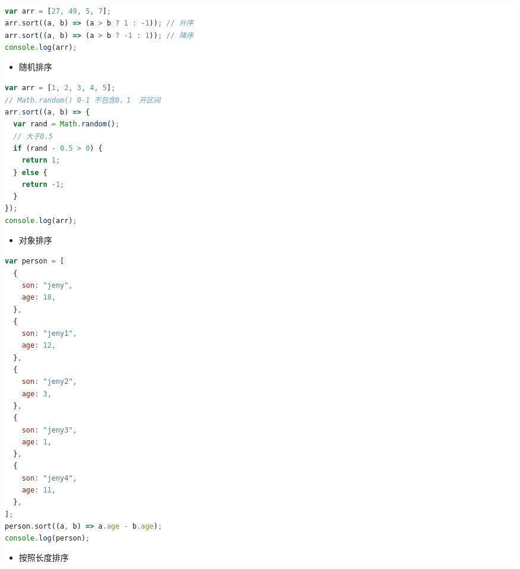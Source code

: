 ```javascript
var arr = [27, 49, 5, 7];
arr.sort((a, b) => (a > b ? 1 : -1)); // 升序
arr.sort((a, b) => (a > b ? -1 : 1)); // 降序
console.log(arr);
```

- 随机排序

```javascript
var arr = [1, 2, 3, 4, 5];
// Math.random() 0-1 不包含0，1  开区间
arr.sort((a, b) => {
  var rand = Math.random();
  // 大于0.5
  if (rand - 0.5 > 0) {
    return 1;
  } else {
    return -1;
  }
});
console.log(arr);
```

- 对象排序

```javascript
var person = [
  {
    son: "jeny",
    age: 18,
  },
  {
    son: "jeny1",
    age: 12,
  },
  {
    son: "jeny2",
    age: 3,
  },
  {
    son: "jeny3",
    age: 1,
  },
  {
    son: "jeny4",
    age: 11,
  },
];
person.sort((a, b) => a.age - b.age);
console.log(person);
```

- 按照长度排序
